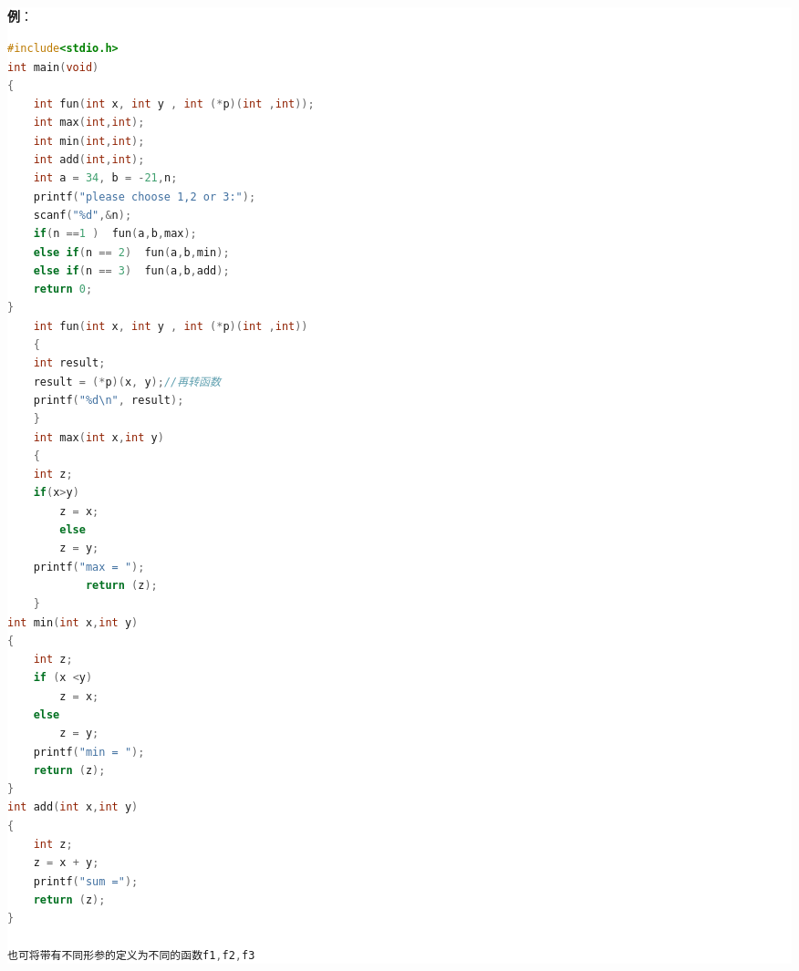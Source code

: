 **例**：

```c
#include<stdio.h>
int main(void)
{
    int fun(int x, int y , int (*p)(int ,int));
    int max(int,int);
    int min(int,int);
    int add(int,int);
    int a = 34, b = -21,n;
    printf("please choose 1,2 or 3:");
    scanf("%d",&n);
    if(n ==1 )  fun(a,b,max);
    else if(n == 2)  fun(a,b,min);
    else if(n == 3)  fun(a,b,add);
    return 0;
}
    int fun(int x, int y , int (*p)(int ,int))
    {
    int result;
    result = (*p)(x, y);//再转函数
    printf("%d\n", result);
    }
    int max(int x,int y)
    {
    int z;
    if(x>y)
        z = x;
        else
        z = y;
    printf("max = ");
            return (z);
    }
int min(int x,int y)
{
    int z;
    if (x <y)
        z = x;
    else
        z = y;
    printf("min = ");
    return (z);
}
int add(int x,int y)
{
    int z;
    z = x + y;
    printf("sum =");
    return (z);
}

也可将带有不同形参的定义为不同的函数f1,f2,f3
```
